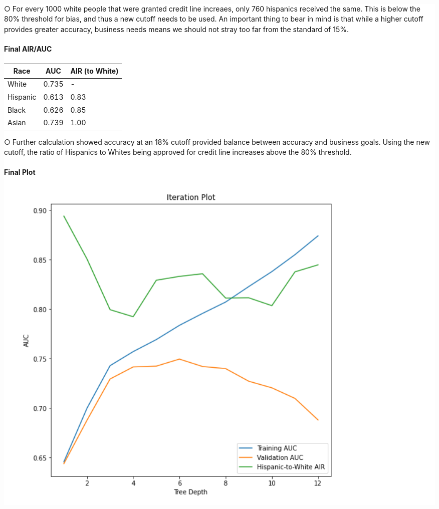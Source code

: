 ○ For every 1000 white people that were granted credit line increaes, only 760 hispanics received the same. This is below the 80% threshold for bias, and thus a new cutoff needs to be used. An important thing to bear in mind is that while a higher cutoff provides greater accuracy, business needs means we should not stray too far from the standard of 15%.


#### Final AIR/AUC
| Race | AUC | AIR (to White) |
| ---- | --- | -------------- |
| White | 0.735 | - |
| Hispanic | 0.613 | 0.83 |
| Black | 0.626 | 0.85 |
| Asian | 0.739 | 1.00 |

○ Further calculation showed accuracy at an 18% cutoff provided balance between accuracy and business goals. Using the new cutoff, the ratio of Hispanics to Whites being approved for credit line increases above the 80% threshold.


#### Final Plot
![Final Plot](final_plot.png)
